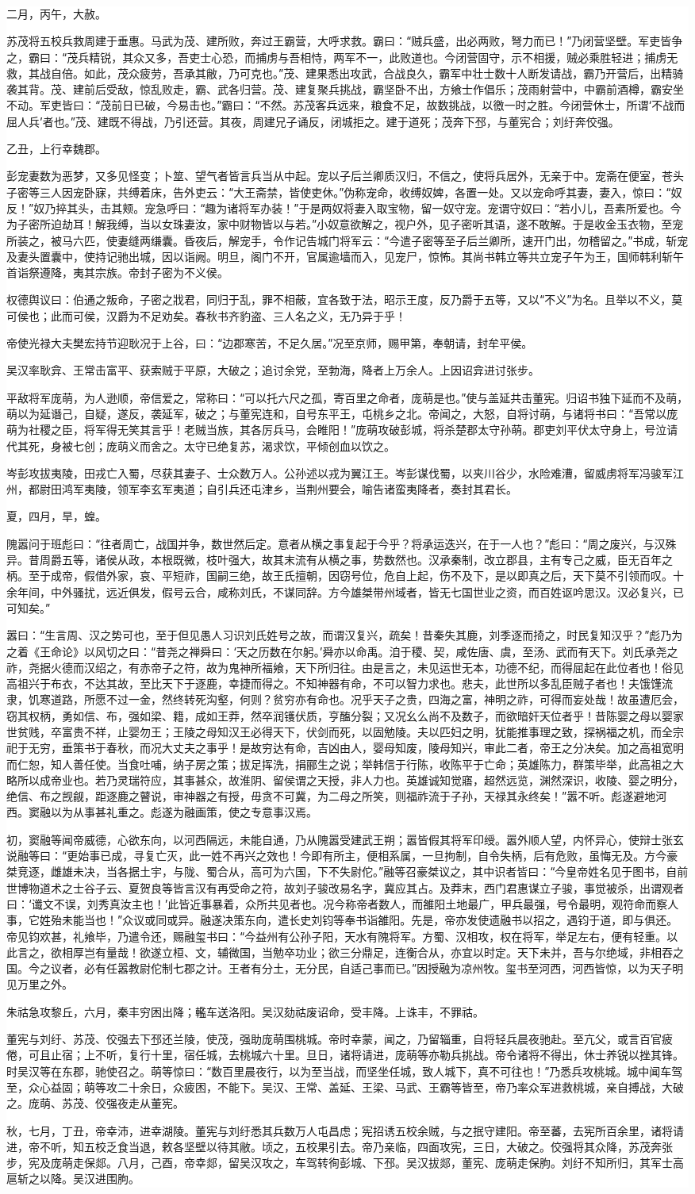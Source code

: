 二月，丙午，大赦。

苏茂将五校兵救周建于垂惠。马武为茂、建所败，奔过王霸营，大呼求救。霸曰：“贼兵盛，出必两败，弩力而已！”乃闭营坚壁。军吏皆争之，霸曰：“茂兵精锐，其众又多，吾吏士心恐，而捕虏与吾相恃，两军不一，此败道也。今闭营固守，示不相援，贼必乘胜轻进；捕虏无救，其战自倍。如此，茂众疲劳，吾承其敝，乃可克也。”茂、建果悉出攻武，合战良久，霸军中壮士数十人断发请战，霸乃开营后，出精骑袭其背。茂、建前后受敌，惊乱败走，霸、武各归营。茂、建复聚兵挑战，霸坚卧不出，方飨士作倡乐；茂雨射营中，中霸前酒樽，霸安坐不动。军吏皆曰：“茂前日已破，今易击也。”霸曰：“不然。苏茂客兵远来，粮食不足，故数挑战，以徼一时之胜。今闭营休士，所谓‘不战而屈人兵’者也。”茂、建既不得战，乃引还营。其夜，周建兄子诵反，闭城拒之。建于道死；茂奔下邳，与董宪合；刘纡奔佼强。

乙丑，上行幸魏郡。

彭宠妻数为恶梦，又多见怪变；卜筮、望气者皆言兵当从中起。宠以子后兰卿质汉归，不信之，使将兵居外，无亲于中。宠斋在便室，苍头子密等三人因宠卧寐，共缚着床，告外吏云：“大王斋禁，皆使吏休。”伪称宠命，收缚奴婢，各置一处。又以宠命呼其妻，妻入，惊曰：“奴反！”奴乃捽其头，击其颊。宠急呼曰：“趣为诸将军办装！”于是两奴将妻入取宝物，留一奴守宠。宠谓守奴曰：“若小儿，吾素所爱也。今为子密所迫劫耳！解我缚，当以女珠妻汝，家中财物皆以与若。”小奴意欲解之，视户外，见子密听其语，遂不敢解。于是收金玉衣物，至宠所装之，被马六匹，使妻缝两缣囊。昏夜后，解宠手，令作记告城门将军云：“今遣子密等至子后兰卿所，速开门出，勿稽留之。”书成，斩宠及妻头置囊中，使持记驰出城，因以诣阙。明旦，阁门不开，官属逾墙而入，见宠尸，惊怖。其尚书韩立等共立宠子午为王，国师韩利斩午首诣祭遵降，夷其宗族。帝封子密为不义侯。

权德舆议曰：伯通之叛命，子密之戕君，同归于乱，罪不相蔽，宜各致于法，昭示王度，反乃爵于五等，又以“不义”为名。且举以不义，莫可侯也；此而可侯，汉爵为不足劝矣。春秋书齐豹盗、三人名之义，无乃异于乎！

帝使光禄大夫樊宏持节迎耿况于上谷，曰：“边郡寒苦，不足久居。”况至京师，赐甲第，奉朝请，封牟平侯。

吴汉率耿弇、王常击富平、获索贼于平原，大破之；追讨余党，至勃海，降者上万余人。上因诏弇进讨张步。

平敌将军庞萌，为人逊顺，帝信爱之，常称曰：“可以托六尺之孤，寄百里之命者，庞萌是也。”使与盖延共击董宪。归诏书独下延而不及萌，萌以为延谮己，自疑，遂反，袭延军，破之；与董宪连和，自号东平王，屯桃乡之北。帝闻之，大怒，自将讨萌，与诸将书曰：“吾常以庞萌为社稷之臣，将军得无笑其言乎！老贼当族，其各厉兵马，会睢阳！”庞萌攻破彭城，将杀楚郡太守孙萌。郡吏刘平伏太守身上，号泣请代其死，身被七创；庞萌义而舍之。太守已绝复苏，渴求饮，平倾创血以饮之。

岑彭攻拔夷陵，田戎亡入蜀，尽获其妻子、士众数万人。公孙述以戎为翼江王。岑彭谋伐蜀，以夹川谷少，水险难漕，留威虏将军冯骏军江州，都尉田鸿军夷陵，领军李玄军夷道；自引兵还屯津乡，当荆州要会，喻告诸蛮夷降者，奏封其君长。

夏，四月，旱，蝗。

隗嚣问于班彪曰：“往者周亡，战国并争，数世然后定。意者从横之事复起于今乎？将承运迭兴，在于一人也？”彪曰：“周之废兴，与汉殊异。昔周爵五等，诸侯从政，本根既微，枝叶强大，故其末流有从横之事，势数然也。汉承秦制，改立郡县，主有专己之威，臣无百年之柄。至于成帝，假借外家，哀、平短祚，国嗣三绝，故王氏擅朝，因窃号位，危自上起，伤不及下，是以即真之后，天下莫不引领而叹。十余年间，中外骚扰，远近俱发，假号云合，咸称刘氏，不谋同辞。方今雄桀带州域者，皆无七国世业之资，而百姓讴吟思汉。汉必复兴，已可知矣。”

嚣曰：“生言周、汉之势可也，至于但见愚人习识刘氏姓号之故，而谓汉复兴，疏矣！昔秦失其鹿，刘季逐而掎之，时民复知汉乎？”彪乃为之着《王命论》以风切之曰：“昔尧之禅舜曰：‘天之历数在尔躬。’舜亦以命禹。洎于稷、契，咸佐唐、虞，至汤、武而有天下。刘氏承尧之祚，尧据火德而汉绍之，有赤帝子之符，故为鬼神所福飨，天下所归往。由是言之，未见运世无本，功德不纪，而得屈起在此位者也！俗见高祖兴于布衣，不达其故，至比天下于逐鹿，幸捷而得之。不知神器有命，不可以智力求也。悲夫，此世所以多乱臣贼子者也！夫饿馑流隶，饥寒道路，所愿不过一金，然终转死沟壑，何则？贫穷亦有命也。况乎天子之贵，四海之富，神明之祚，可得而妄处哉！故虽遭厄会，窃其权柄，勇如信、布，强如梁、籍，成如王莽，然卒润镬伏质，亨醢分裂；又况幺么尚不及数子，而欲暗奸天位者乎！昔陈婴之母以婴家世贫贱，卒富贵不祥，止婴勿王；王陵之母知汉王必得天下，伏剑而死，以固勉陵。夫以匹妇之明，犹能推事理之致，探祸福之机，而全宗祀于无穷，垂策书于春秋，而况大丈夫之事乎！是故穷达有命，吉凶由人，婴母知废，陵母知兴，审此二者，帝王之分决矣。加之高祖宽明而仁恕，知人善任使。当食吐哺，纳子房之策；拔足挥洗，捐郦生之说；举韩信于行陈，收陈平于亡命；英雄陈力，群策毕举，此高祖之大略所以成帝业也。若乃灵瑞符应，其事甚众，故淮阴、留侯谓之天授，非人力也。英雄诚知觉寤，超然远览，渊然深识，收陵、婴之明分，绝信、布之觊觎，距逐鹿之瞽说，审神器之有授，毋贪不可冀，为二母之所笑，则福祚流于子孙，天禄其永终矣！”嚣不听。彪遂避地河西。窦融以为从事甚礼重之。彪遂为融画策，使之专意事汉焉。

初，窦融等闻帝威德，心欲东向，以河西隔远，未能自通，乃从隗嚣受建武王朔；嚣皆假其将军印绶。嚣外顺人望，内怀异心，使辩士张玄说融等曰：“更始事已成，寻复亡灭，此一姓不再兴之效也！今即有所主，便相系属，一旦拘制，自令失柄，后有危败，虽悔无及。方今豪桀竞逐，雌雄未决，当各据土宇，与陇、蜀合从，高可为六国，下不失尉佗。”融等召豪桀议之，其中识者皆曰：“今皇帝姓名见于图书，自前世博物道术之士谷子云、夏贺良等皆言汉有再受命之符，故刘子骏改易名字，冀应其占。及莽末，西门君惠谋立子骏，事觉被杀，出谓观者曰：‘谶文不误，刘秀真汝主也！’此皆近事暴着，众所共见者也。况今称帝者数人，而雒阳土地最广，甲兵最强，号令最明，观符命而察人事，它姓殆未能当也！”众议或同或异。融遂决策东向，遣长史刘钧等奉书诣雒阳。先是，帝亦发使遗融书以招之，遇钧于道，即与俱还。帝见钧欢甚，礼飨毕，乃遣令还，赐融玺书曰：“今益州有公孙子阳，天水有隗将军。方蜀、汉相攻，权在将军，举足左右，便有轻重。以此言之，欲相厚岂有量哉！欲遂立桓、文，辅微国，当勉卒功业；欲三分鼎足，连衡合从，亦宜以时定。天下未并，吾与尔绝域，非相吞之国。今之议者，必有任嚣教尉佗制七郡之计。王者有分土，无分民，自适己事而已。”因授融为凉州牧。玺书至河西，河西皆惊，以为天子明见万里之外。

朱祜急攻黎丘，六月，秦丰穷困出降；轞车送洛阳。吴汉劾祜废诏命，受丰降。上诛丰，不罪祜。

董宪与刘纡、苏茂、佼强去下邳还兰陵，使茂，强助庞萌围桃城。帝时幸蒙，闻之，乃留辎重，自将轻兵晨夜驰赴。至亢父，或言百官疲倦，可且止宿；上不听，复行十里，宿任城，去桃城六十里。旦日，诸将请进，庞萌等亦勒兵挑战。帝令诸将不得出，休士养锐以挫其锋。时吴汉等在东郡，驰使召之。萌等惊曰：“数百里晨夜行，以为至当战，而坚坐任城，致人城下，真不可往也！”乃悉兵攻桃城。城中闻车驾至，众心益固；萌等攻二十余日，众疲困，不能下。吴汉、王常、盖延、王梁、马武、王霸等皆至，帝乃率众军进救桃城，亲自搏战，大破之。庞萌、苏茂、佼强夜走从董宪。

秋，七月，丁丑，帝幸沛，进幸湖陵。董宪与刘纡悉其兵数万人屯昌虑；宪招诱五校余贼，与之抿守建阳。帝至蕃，去宪所百余里，诸将请进，帝不听，知五校乏食当退，敕各坚壁以待其敝。顷之，五校果引去。帝乃亲临，四面攻宪，三日，大破之。佼强将其众降，苏茂奔张步，宪及庞萌走保郯。八月，己酉，帝幸郯，留吴汉攻之，车驾转徇彭城、下邳。吴汉拔郯，董宪、庞萌走保朐。刘纡不知所归，其军士高扈斩之以降。吴汉进围朐。
